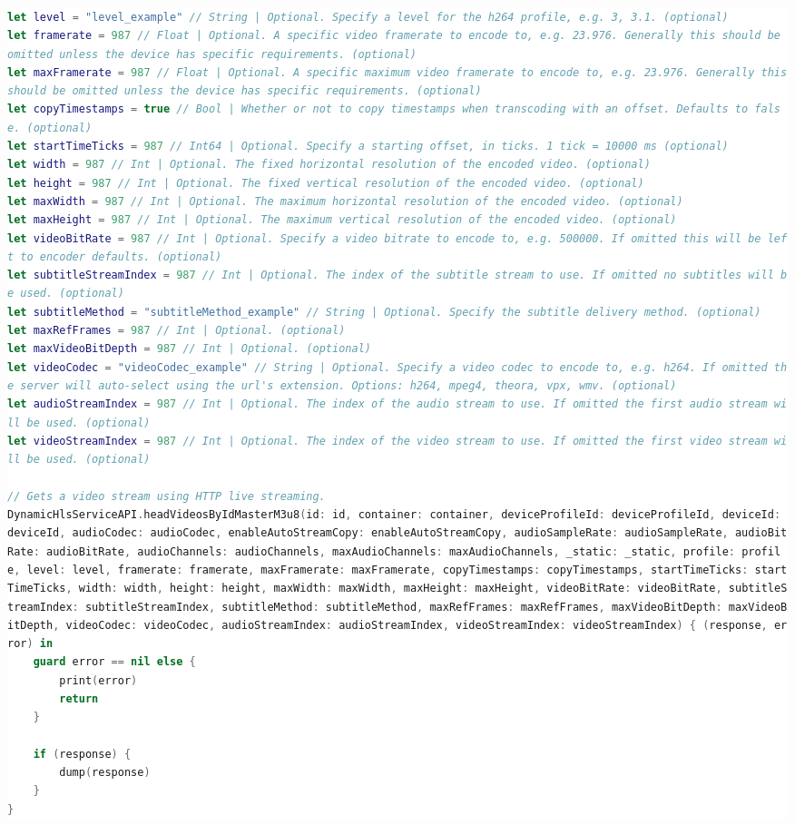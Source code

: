 ```swift
let level = "level_example" // String | Optional. Specify a level for the h264 profile, e.g. 3, 3.1. (optional)
let framerate = 987 // Float | Optional. A specific video framerate to encode to, e.g. 23.976. Generally this should be omitted unless the device has specific requirements. (optional)
let maxFramerate = 987 // Float | Optional. A specific maximum video framerate to encode to, e.g. 23.976. Generally this should be omitted unless the device has specific requirements. (optional)
let copyTimestamps = true // Bool | Whether or not to copy timestamps when transcoding with an offset. Defaults to false. (optional)
let startTimeTicks = 987 // Int64 | Optional. Specify a starting offset, in ticks. 1 tick = 10000 ms (optional)
let width = 987 // Int | Optional. The fixed horizontal resolution of the encoded video. (optional)
let height = 987 // Int | Optional. The fixed vertical resolution of the encoded video. (optional)
let maxWidth = 987 // Int | Optional. The maximum horizontal resolution of the encoded video. (optional)
let maxHeight = 987 // Int | Optional. The maximum vertical resolution of the encoded video. (optional)
let videoBitRate = 987 // Int | Optional. Specify a video bitrate to encode to, e.g. 500000. If omitted this will be left to encoder defaults. (optional)
let subtitleStreamIndex = 987 // Int | Optional. The index of the subtitle stream to use. If omitted no subtitles will be used. (optional)
let subtitleMethod = "subtitleMethod_example" // String | Optional. Specify the subtitle delivery method. (optional)
let maxRefFrames = 987 // Int | Optional. (optional)
let maxVideoBitDepth = 987 // Int | Optional. (optional)
let videoCodec = "videoCodec_example" // String | Optional. Specify a video codec to encode to, e.g. h264. If omitted the server will auto-select using the url's extension. Options: h264, mpeg4, theora, vpx, wmv. (optional)
let audioStreamIndex = 987 // Int | Optional. The index of the audio stream to use. If omitted the first audio stream will be used. (optional)
let videoStreamIndex = 987 // Int | Optional. The index of the video stream to use. If omitted the first video stream will be used. (optional)

// Gets a video stream using HTTP live streaming.
DynamicHlsServiceAPI.headVideosByIdMasterM3u8(id: id, container: container, deviceProfileId: deviceProfileId, deviceId: deviceId, audioCodec: audioCodec, enableAutoStreamCopy: enableAutoStreamCopy, audioSampleRate: audioSampleRate, audioBitRate: audioBitRate, audioChannels: audioChannels, maxAudioChannels: maxAudioChannels, _static: _static, profile: profile, level: level, framerate: framerate, maxFramerate: maxFramerate, copyTimestamps: copyTimestamps, startTimeTicks: startTimeTicks, width: width, height: height, maxWidth: maxWidth, maxHeight: maxHeight, videoBitRate: videoBitRate, subtitleStreamIndex: subtitleStreamIndex, subtitleMethod: subtitleMethod, maxRefFrames: maxRefFrames, maxVideoBitDepth: maxVideoBitDepth, videoCodec: videoCodec, audioStreamIndex: audioStreamIndex, videoStreamIndex: videoStreamIndex) { (response, error) in
    guard error == nil else {
        print(error)
        return
    }

    if (response) {
        dump(response)
    }
}
```
